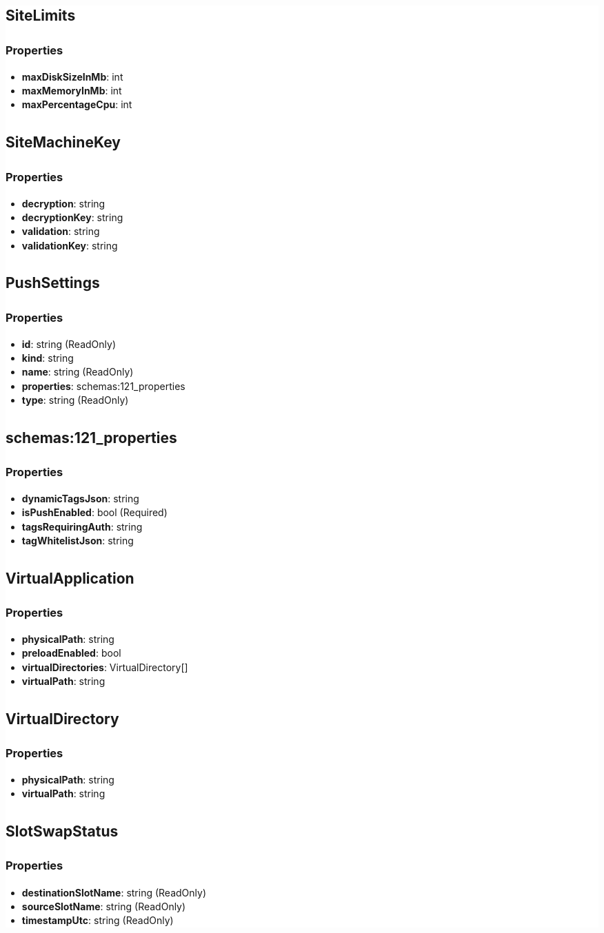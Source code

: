 ## SiteLimits
### Properties
* **maxDiskSizeInMb**: int
* **maxMemoryInMb**: int
* **maxPercentageCpu**: int

## SiteMachineKey
### Properties
* **decryption**: string
* **decryptionKey**: string
* **validation**: string
* **validationKey**: string

## PushSettings
### Properties
* **id**: string (ReadOnly)
* **kind**: string
* **name**: string (ReadOnly)
* **properties**: schemas:121_properties
* **type**: string (ReadOnly)

## schemas:121_properties
### Properties
* **dynamicTagsJson**: string
* **isPushEnabled**: bool (Required)
* **tagsRequiringAuth**: string
* **tagWhitelistJson**: string

## VirtualApplication
### Properties
* **physicalPath**: string
* **preloadEnabled**: bool
* **virtualDirectories**: VirtualDirectory[]
* **virtualPath**: string

## VirtualDirectory
### Properties
* **physicalPath**: string
* **virtualPath**: string

## SlotSwapStatus
### Properties
* **destinationSlotName**: string (ReadOnly)
* **sourceSlotName**: string (ReadOnly)
* **timestampUtc**: string (ReadOnly)

